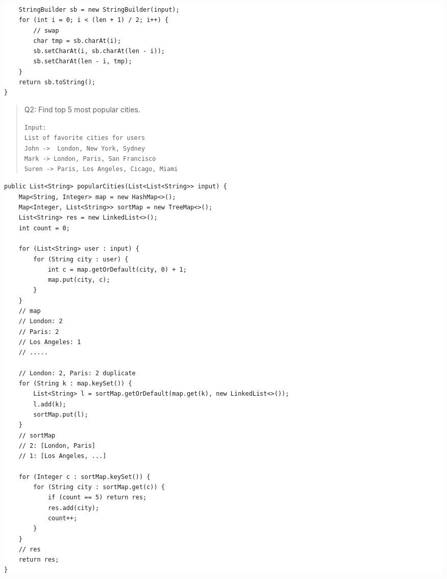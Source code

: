         StringBuilder sb = new StringBuilder(input);
        for (int i = 0; i < (len + 1) / 2; i++) {
            // swap
            char tmp = sb.charAt(i);
            sb.setCharAt(i, sb.charAt(len - i));
            sb.setCharAt(len - i, tmp);
        }
        return sb.toString();
    }

> Q2: Find top 5 most popular cities.
> 
>     Input:
>     List of favorite cities for users
>     John ->  London, New York, Sydney
>     Mark -> London, Paris, San Francisco
>     Suren -> Paris, Los Angeles, Cicago, Miami

    public List<String> popularCities(List<List<String>> input) {
        Map<String, Integer> map = new HashMap<>();
        Map<Integer, List<String>> sortMap = new TreeMap<>();
        List<String> res = new LinkedList<>();
        int count = 0;

        for (List<String> user : input) {
            for (String city : user) {
                int c = map.getOrDefault(city, 0) + 1;
                map.put(city, c);
            }
        }
        // map
        // London: 2
        // Paris: 2
        // Los Angeles: 1
        // .....

        // London: 2, Paris: 2 duplicate
        for (String k : map.keySet()) {
            List<String> l = sortMap.getOrDefault(map.get(k), new LinkedList<>());
            l.add(k);
            sortMap.put(l);
        }
        // sortMap
        // 2: [London, Paris]
        // 1: [Los Angeles, ...]

        for (Integer c : sortMap.keySet()) {
            for (String city : sortMap.get(c)) {
                if (count == 5) return res;
                res.add(city);
                count++;
            }
        }
        // res
        return res;
    }
